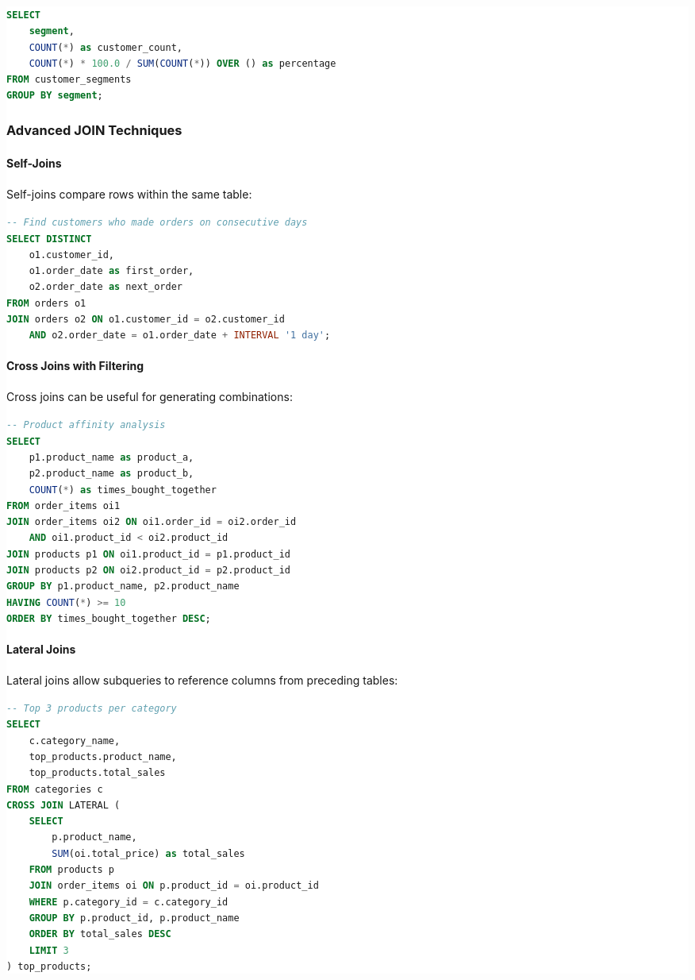 ```sql
SELECT 
    segment,
    COUNT(*) as customer_count,
    COUNT(*) * 100.0 / SUM(COUNT(*)) OVER () as percentage
FROM customer_segments
GROUP BY segment;
```

### Advanced JOIN Techniques

#### Self-Joins
Self-joins compare rows within the same table:

```sql
-- Find customers who made orders on consecutive days
SELECT DISTINCT
    o1.customer_id,
    o1.order_date as first_order,
    o2.order_date as next_order
FROM orders o1
JOIN orders o2 ON o1.customer_id = o2.customer_id
    AND o2.order_date = o1.order_date + INTERVAL '1 day';
```

#### Cross Joins with Filtering
Cross joins can be useful for generating combinations:

```sql
-- Product affinity analysis
SELECT 
    p1.product_name as product_a,
    p2.product_name as product_b,
    COUNT(*) as times_bought_together
FROM order_items oi1
JOIN order_items oi2 ON oi1.order_id = oi2.order_id 
    AND oi1.product_id < oi2.product_id
JOIN products p1 ON oi1.product_id = p1.product_id
JOIN products p2 ON oi2.product_id = p2.product_id
GROUP BY p1.product_name, p2.product_name
HAVING COUNT(*) >= 10
ORDER BY times_bought_together DESC;
```

#### Lateral Joins
Lateral joins allow subqueries to reference columns from preceding tables:

```sql
-- Top 3 products per category
SELECT 
    c.category_name,
    top_products.product_name,
    top_products.total_sales
FROM categories c
CROSS JOIN LATERAL (
    SELECT 
        p.product_name,
        SUM(oi.total_price) as total_sales
    FROM products p
    JOIN order_items oi ON p.product_id = oi.product_id
    WHERE p.category_id = c.category_id
    GROUP BY p.product_id, p.product_name
    ORDER BY total_sales DESC
    LIMIT 3
) top_products;
```
